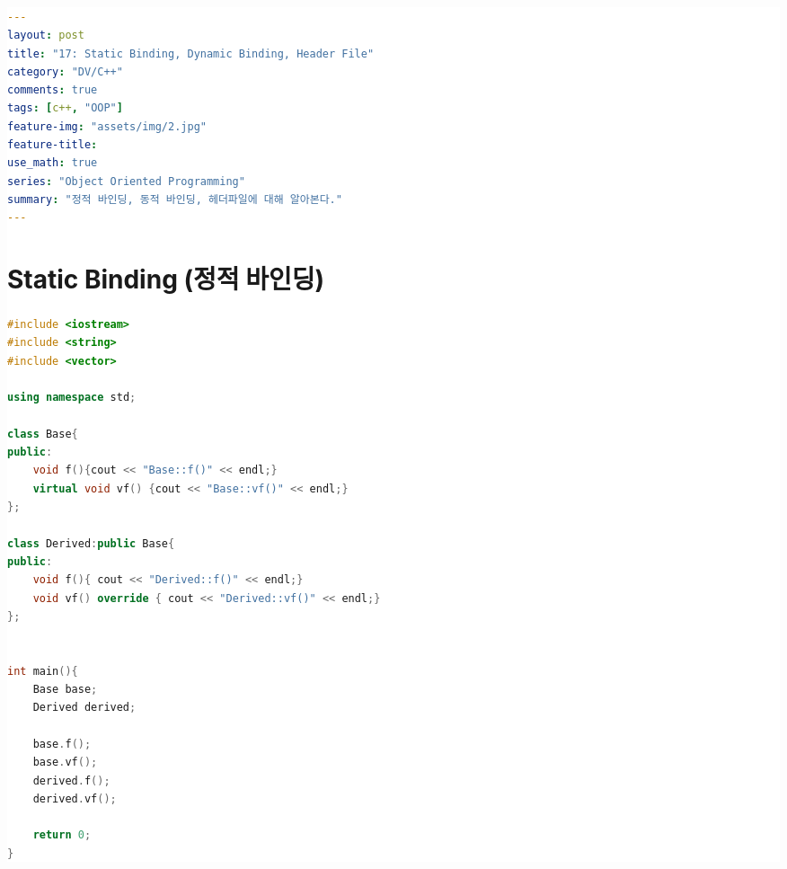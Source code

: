 ```yaml
---
layout: post
title: "17: Static Binding, Dynamic Binding, Header File"
category: "DV/C++"
comments: true
tags: [c++, "OOP"]
feature-img: "assets/img/2.jpg"
feature-title:
use_math: true
series: "Object Oriented Programming"
summary: "정적 바인딩, 동적 바인딩, 헤더파일에 대해 알아본다."
---
```


# Static Binding (정적 바인딩)

```c++
#include <iostream>
#include <string>
#include <vector>

using namespace std;

class Base{
public:
    void f(){cout << "Base::f()" << endl;}
    virtual void vf() {cout << "Base::vf()" << endl;}
};

class Derived:public Base{
public:
    void f(){ cout << "Derived::f()" << endl;}
    void vf() override { cout << "Derived::vf()" << endl;}
};


int main(){
    Base base;
    Derived derived;

    base.f();
    base.vf();
    derived.f();
    derived.vf();

    return 0;
}

```
